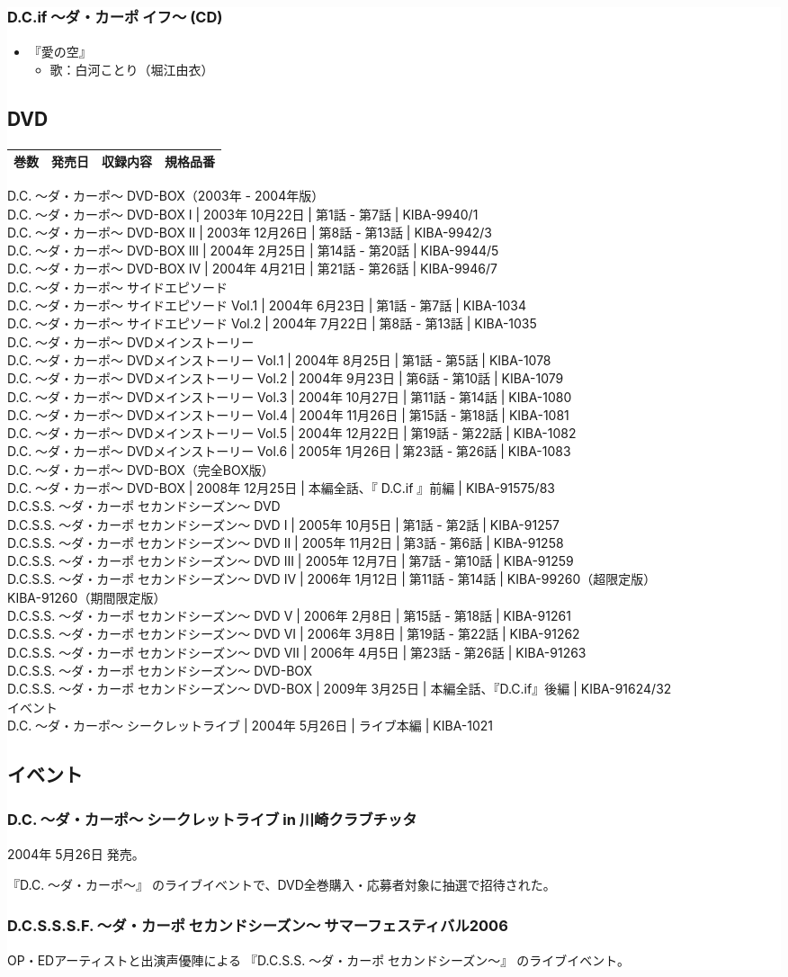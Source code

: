 ###  D.C.if 〜ダ・カーポ イフ〜 (CD)  

  * 『愛の空』 
    * 歌：白河ことり（堀江由衣） 

##  DVD  

巻数  |  発売日  |  収録内容  |  規格品番   
---|---|---|---  
D.C. 〜ダ・カーポ〜 DVD-BOX（2003年 - 2004年版）  
D.C. 〜ダ・カーポ〜 DVD-BOX I  |  2003年  10月22日  |  第1話 - 第7話  |  KIBA-9940/1   
D.C. 〜ダ・カーポ〜 DVD-BOX II  |  2003年  12月26日  |  第8話 - 第13話  |  KIBA-9942/3   
D.C. 〜ダ・カーポ〜 DVD-BOX III  |  2004年  2月25日  |  第14話 - 第20話  |  KIBA-9944/5   
D.C. 〜ダ・カーポ〜 DVD-BOX IV  |  2004年  4月21日  |  第21話 - 第26話  |  KIBA-9946/7   
D.C. 〜ダ・カーポ〜 サイドエピソード  
D.C. 〜ダ・カーポ〜 サイドエピソード Vol.1  |  2004年  6月23日  |  第1話 - 第7話  |  KIBA-1034   
D.C. 〜ダ・カーポ〜 サイドエピソード Vol.2  |  2004年  7月22日  |  第8話 - 第13話  |  KIBA-1035   
D.C. 〜ダ・カーポ〜 DVDメインストーリー  
D.C. 〜ダ・カーポ〜 DVDメインストーリー Vol.1  |  2004年  8月25日  |  第1話 - 第5話  |  KIBA-1078   
D.C. 〜ダ・カーポ〜 DVDメインストーリー Vol.2  |  2004年  9月23日  |  第6話 - 第10話  |  KIBA-1079   
D.C. 〜ダ・カーポ〜 DVDメインストーリー Vol.3  |  2004年  10月27日  |  第11話 - 第14話  |  KIBA-1080   
D.C. 〜ダ・カーポ〜 DVDメインストーリー Vol.4  |  2004年  11月26日  |  第15話 - 第18話  |  KIBA-1081   
D.C. 〜ダ・カーポ〜 DVDメインストーリー Vol.5  |  2004年  12月22日  |  第19話 - 第22話  |  KIBA-1082   
D.C. 〜ダ・カーポ〜 DVDメインストーリー Vol.6  |  2005年  1月26日  |  第23話 - 第26話  |  KIBA-1083   
D.C. 〜ダ・カーポ〜 DVD-BOX（完全BOX版）  
D.C. 〜ダ・カーポ〜 DVD-BOX  |  2008年  12月25日  |  本編全話、『  D.C.if  』前編  |  KIBA-91575/83   
D.C.S.S. 〜ダ・カーポ セカンドシーズン〜 DVD  
D.C.S.S. 〜ダ・カーポ セカンドシーズン〜 DVD I  |  2005年  10月5日  |  第1話 - 第2話  |  KIBA-91257   
D.C.S.S. 〜ダ・カーポ セカンドシーズン〜 DVD II  |  2005年  11月2日  |  第3話 - 第6話  |  KIBA-91258   
D.C.S.S. 〜ダ・カーポ セカンドシーズン〜 DVD III  |  2005年  12月7日  |  第7話 - 第10話  |  KIBA-91259   
D.C.S.S. 〜ダ・カーポ セカンドシーズン〜 DVD IV  |  2006年  1月12日  |  第11話 - 第14話  |  KIBA-99260（超限定版）   
KIBA-91260（期間限定版）  
D.C.S.S. 〜ダ・カーポ セカンドシーズン〜 DVD V  |  2006年  2月8日  |  第15話 - 第18話  |  KIBA-91261   
D.C.S.S. 〜ダ・カーポ セカンドシーズン〜 DVD VI  |  2006年  3月8日  |  第19話 - 第22話  |  KIBA-91262   
D.C.S.S. 〜ダ・カーポ セカンドシーズン〜 DVD VII  |  2006年  4月5日  |  第23話 - 第26話  |  KIBA-91263   
D.C.S.S. 〜ダ・カーポ セカンドシーズン〜 DVD-BOX  
D.C.S.S. 〜ダ・カーポ セカンドシーズン〜 DVD-BOX  |  2009年  3月25日  |  本編全話、『D.C.if』後編  |  KIBA-91624/32   
イベント  
D.C. 〜ダ・カーポ〜 シークレットライブ  |  2004年  5月26日  |  ライブ本編  |  KIBA-1021   
  
##  イベント  

###  D.C. 〜ダ・カーポ〜 シークレットライブ in 川崎クラブチッタ  

2004年  5月26日  発売。

『D.C. 〜ダ・カーポ〜』  のライブイベントで、DVD全巻購入・応募者対象に抽選で招待された。

###  D.C.S.S.S.F. 〜ダ・カーポ セカンドシーズン〜 サマーフェスティバル2006  

OP・EDアーティストと出演声優陣による  『D.C.S.S. 〜ダ・カーポ セカンドシーズン〜』  のライブイベント。
